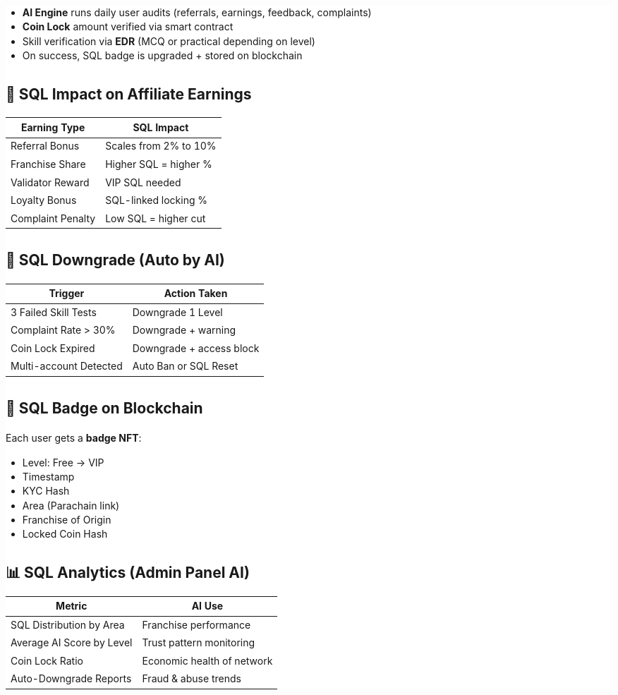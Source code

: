 - **AI Engine** runs daily user audits (referrals, earnings, feedback, complaints)
- **Coin Lock** amount verified via smart contract
- Skill verification via **EDR** (MCQ or practical depending on level)
- On success, SQL badge is upgraded + stored on blockchain

## 🧠 SQL Impact on Affiliate Earnings

| Earning Type      | SQL Impact            |
| ----------------- | --------------------- |
| Referral Bonus    | Scales from 2% to 10% |
| Franchise Share   | Higher SQL = higher % |
| Validator Reward  | VIP SQL needed        |
| Loyalty Bonus     | SQL-linked locking %  |
| Complaint Penalty | Low SQL = higher cut  |

## 🔄 SQL Downgrade (Auto by AI)

| Trigger                | Action Taken             |
| ---------------------- | ------------------------ |
| 3 Failed Skill Tests   | Downgrade 1 Level        |
| Complaint Rate > 30%   | Downgrade + warning      |
| Coin Lock Expired      | Downgrade + access block |
| Multi-account Detected | Auto Ban or SQL Reset    |

## 📜 SQL Badge on Blockchain

Each user gets a **badge NFT**:

- Level: Free → VIP
- Timestamp
- KYC Hash
- Area (Parachain link)
- Franchise of Origin
- Locked Coin Hash

## 📊 SQL Analytics (Admin Panel AI)

| Metric                    | AI Use                     |
| ------------------------- | -------------------------- |
| SQL Distribution by Area  | Franchise performance      |
| Average AI Score by Level | Trust pattern monitoring   |
| Coin Lock Ratio           | Economic health of network |
| Auto-Downgrade Reports    | Fraud & abuse trends       |
